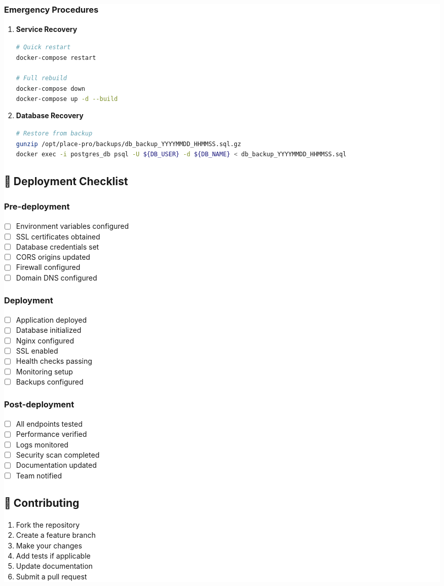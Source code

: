### Emergency Procedures

1. **Service Recovery**
   ```bash
   # Quick restart
   docker-compose restart
   
   # Full rebuild
   docker-compose down
   docker-compose up -d --build
   ```

2. **Database Recovery**
   ```bash
   # Restore from backup
   gunzip /opt/place-pro/backups/db_backup_YYYYMMDD_HHMMSS.sql.gz
   docker exec -i postgres_db psql -U ${DB_USER} -d ${DB_NAME} < db_backup_YYYYMMDD_HHMMSS.sql
   ```

## 🚀 Deployment Checklist

### Pre-deployment
- [ ] Environment variables configured
- [ ] SSL certificates obtained
- [ ] Database credentials set
- [ ] CORS origins updated
- [ ] Firewall configured
- [ ] Domain DNS configured

### Deployment
- [ ] Application deployed
- [ ] Database initialized
- [ ] Nginx configured
- [ ] SSL enabled
- [ ] Health checks passing
- [ ] Monitoring setup
- [ ] Backups configured

### Post-deployment
- [ ] All endpoints tested
- [ ] Performance verified
- [ ] Logs monitored
- [ ] Security scan completed
- [ ] Documentation updated
- [ ] Team notified

## 🤝 Contributing

1. Fork the repository
2. Create a feature branch
3. Make your changes
4. Add tests if applicable
5. Update documentation
6. Submit a pull request
